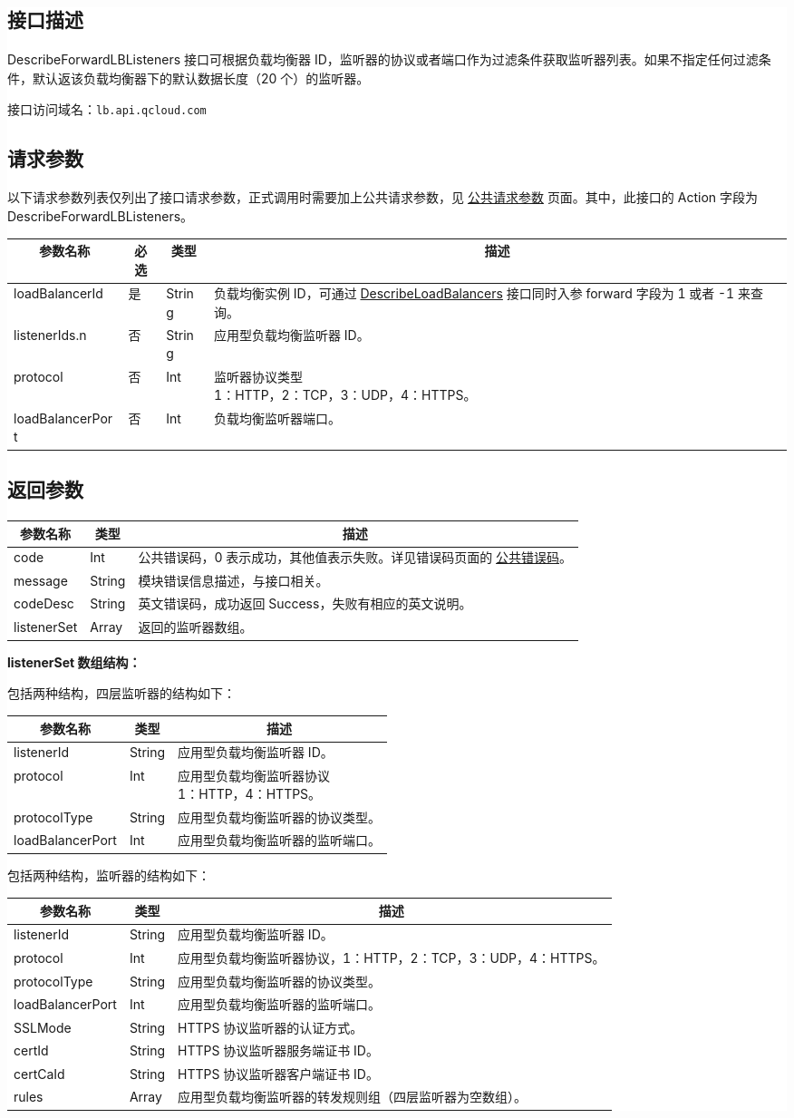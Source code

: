 ## 接口描述
DescribeForwardLBListeners 接口可根据负载均衡器 ID，监听器的协议或者端口作为过滤条件获取监听器列表。如果不指定任何过滤条件，默认返该负载均衡器下的默认数据长度（20 个）的监听器。

接口访问域名：`lb.api.qcloud.com`

## 请求参数
以下请求参数列表仅列出了接口请求参数，正式调用时需要加上公共请求参数，见 [公共请求参数](http://tcecqpoc.fsphere.cn/document/api/214/4183) 页面。其中，此接口的 Action 字段为  DescribeForwardLBListeners。
 
|参数名称|必选|类型|描述|
|-----|----|----|------------|
|loadBalancerId|是|String|负载均衡实例 ID，可通过 <a href="http://tcecqpoc.fsphere.cn/document/api/214/1261" title="DescribeLoadBalancers" target="_blank">DescribeLoadBalancers</a> 接口同时入参 forward 字段为 1 或者 -1 来查询。|
|listenerIds.n|否|String|应用型负载均衡监听器 ID。|
|protocol|否|Int|监听器协议类型<br  />1：HTTP，2：TCP，3：UDP，4：HTTPS。|
|loadBalancerPort|否|Int|负载均衡监听器端口。|


## 返回参数
 
 
|参数名称|类型|描述|
|-------|---|---------------|
|code|Int|公共错误码，0 表示成功，其他值表示失败。详见错误码页面的 [公共错误码](http://tcecqpoc.fsphere.cn/document/api/214/1530)。|
|message|String|模块错误信息描述，与接口相关。|
|codeDesc|String|英文错误码，成功返回 Success，失败有相应的英文说明。|
|listenerSet|Array|返回的监听器数组。|

**listenerSet 数组结构：**

包括两种结构，四层监听器的结构如下：

|参数名称|类型|描述|
|-------|---|---------------|
|listenerId|String|应用型负载均衡监听器 ID。|
|protocol|Int|应用型负载均衡监听器协议<br  />1：HTTP，4：HTTPS。|
|protocolType|String|应用型负载均衡监听器的协议类型。|
|loadBalancerPort|Int|应用型负载均衡监听器的监听端口。|


包括两种结构，监听器的结构如下：

|参数名称|类型|描述|
|-------|---|---------------|
|listenerId|String|应用型负载均衡监听器 ID。|
|protocol|Int|应用型负载均衡监听器协议，1：HTTP，2：TCP，3：UDP，4：HTTPS。|
|protocolType|String|应用型负载均衡监听器的协议类型。|
|loadBalancerPort|Int|应用型负载均衡监听器的监听端口。|
|SSLMode|String|HTTPS 协议监听器的认证方式。|
|certId|String|HTTPS 协议监听器服务端证书 ID。|
|certCaId|String|HTTPS 协议监听器客户端证书 ID。|
|rules|Array|应用型负载均衡监听器的转发规则组（四层监听器为空数组）。|
